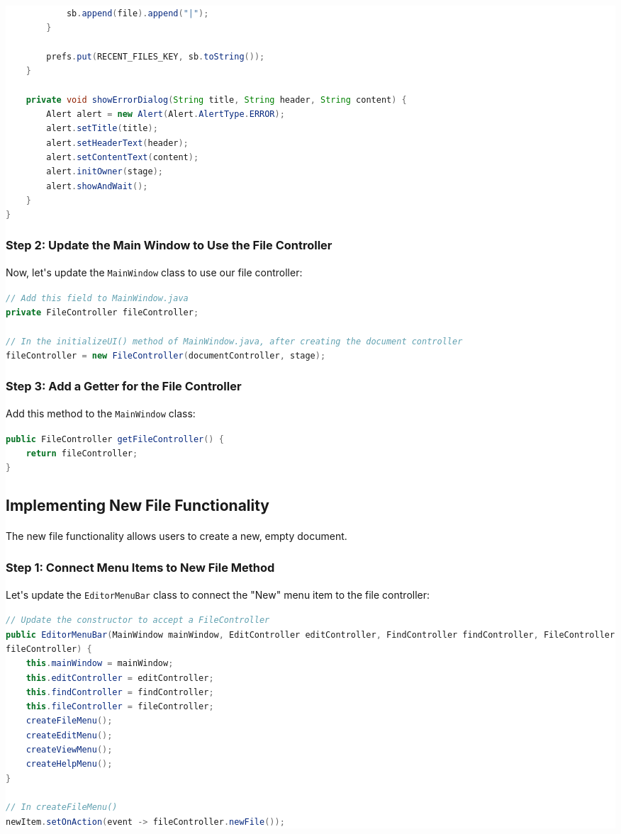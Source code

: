 ```java
            sb.append(file).append("|");
        }
        
        prefs.put(RECENT_FILES_KEY, sb.toString());
    }
    
    private void showErrorDialog(String title, String header, String content) {
        Alert alert = new Alert(Alert.AlertType.ERROR);
        alert.setTitle(title);
        alert.setHeaderText(header);
        alert.setContentText(content);
        alert.initOwner(stage);
        alert.showAndWait();
    }
}
```

### Step 2: Update the Main Window to Use the File Controller

Now, let's update the `MainWindow` class to use our file controller:

```java
// Add this field to MainWindow.java
private FileController fileController;

// In the initializeUI() method of MainWindow.java, after creating the document controller
fileController = new FileController(documentController, stage);
```

### Step 3: Add a Getter for the File Controller

Add this method to the `MainWindow` class:

```java
public FileController getFileController() {
    return fileController;
}
```

## Implementing New File Functionality

The new file functionality allows users to create a new, empty document.

### Step 1: Connect Menu Items to New File Method

Let's update the `EditorMenuBar` class to connect the "New" menu item to the file controller:

```java
// Update the constructor to accept a FileController
public EditorMenuBar(MainWindow mainWindow, EditController editController, FindController findController, FileController fileController) {
    this.mainWindow = mainWindow;
    this.editController = editController;
    this.findController = findController;
    this.fileController = fileController;
    createFileMenu();
    createEditMenu();
    createViewMenu();
    createHelpMenu();
}

// In createFileMenu()
newItem.setOnAction(event -> fileController.newFile());
```
